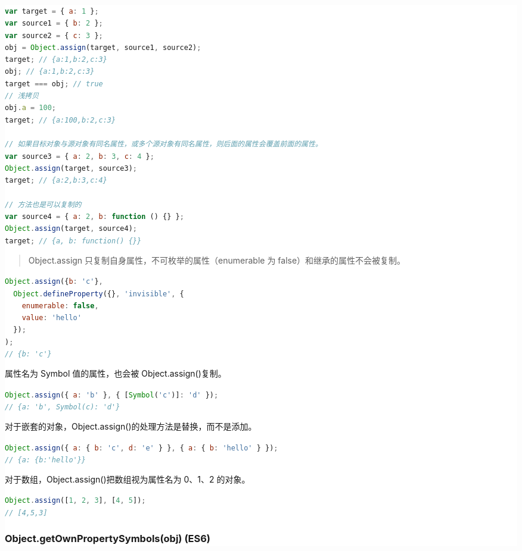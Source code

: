 ```js
var target = { a: 1 };
var source1 = { b: 2 };
var source2 = { c: 3 };
obj = Object.assign(target, source1, source2);
target; // {a:1,b:2,c:3}
obj; // {a:1,b:2,c:3}
target === obj; // true
// 浅拷贝
obj.a = 100;
target; // {a:100,b:2,c:3}

// 如果目标对象与源对象有同名属性，或多个源对象有同名属性，则后面的属性会覆盖前面的属性。
var source3 = { a: 2, b: 3, c: 4 };
Object.assign(target, source3);
target; // {a:2,b:3,c:4}

// 方法也是可以复制的
var source4 = { a: 2, b: function () {} };
Object.assign(target, source4);
target; // {a, b: function() {}}
```

> Object.assign 只复制自身属性，不可枚举的属性（enumerable 为 false）和继承的属性不会被复制。

```js
Object.assign({b: 'c'},
  Object.defineProperty({}, 'invisible', {
    enumerable: false,
    value: 'hello'
  });
);
// {b: 'c'}
```

属性名为 Symbol 值的属性，也会被 Object.assign()复制。

```js
Object.assign({ a: 'b' }, { [Symbol('c')]: 'd' });
// {a: 'b', Symbol(c): 'd'}
```

对于嵌套的对象，Object.assign()的处理方法是替换，而不是添加。

```js
Object.assign({ a: { b: 'c', d: 'e' } }, { a: { b: 'hello' } });
// {a: {b:'hello'}}
```

对于数组，Object.assign()把数组视为属性名为 0、1、2 的对象。

```js
Object.assign([1, 2, 3], [4, 5]);
// [4,5,3]
```

### Object.getOwnPropertySymbols(obj) (ES6)
